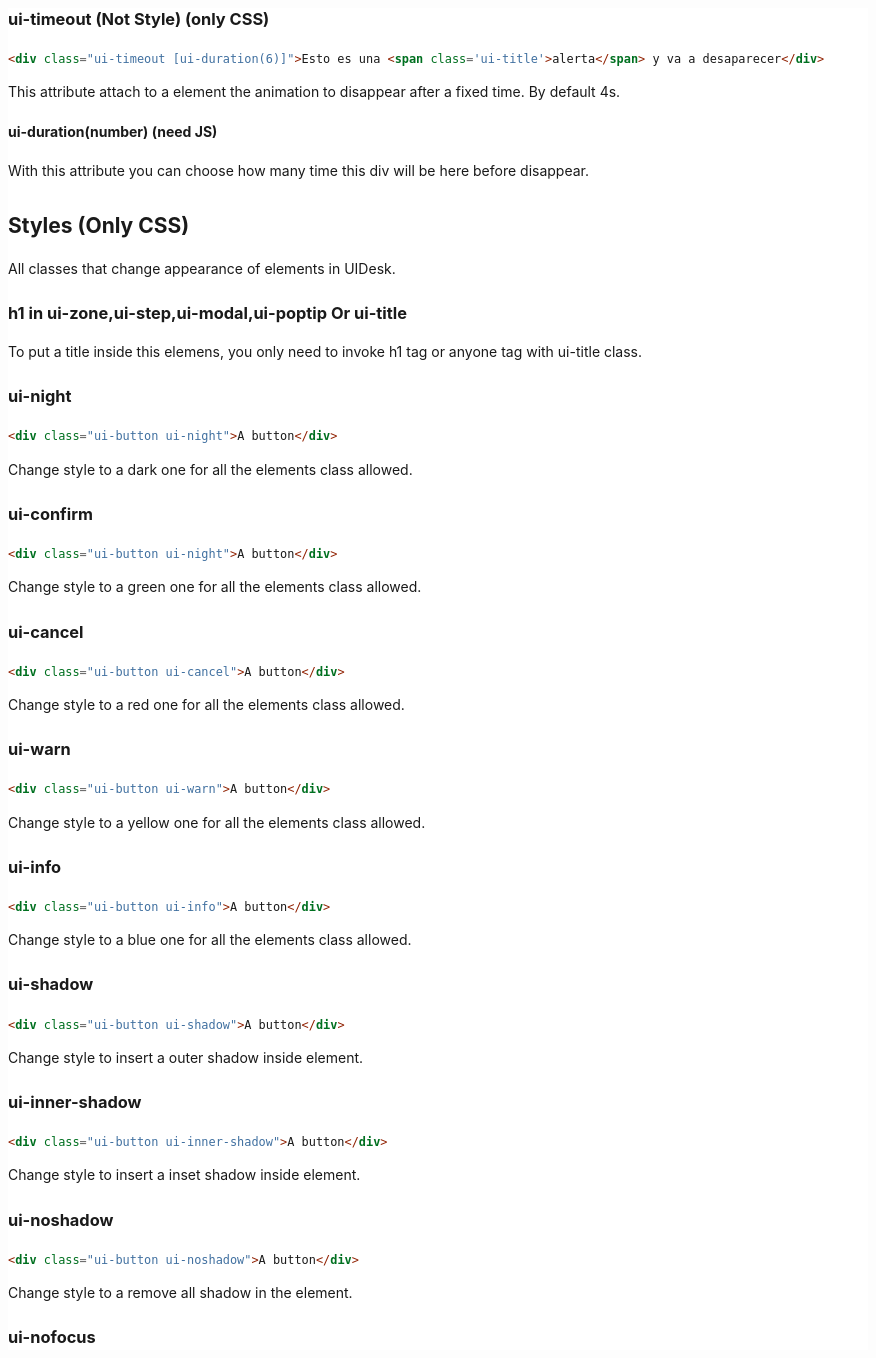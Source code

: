 ### ui-timeout (Not Style) (only CSS)
```html
<div class="ui-timeout [ui-duration(6)]">Esto es una <span class='ui-title'>alerta</span> y va a desaparecer</div>
```
This attribute attach to a element the animation to disappear after a fixed time. By default 4s.

#### ui-duration(number) (need JS)
With this attribute you can choose how many time this div will be here before disappear.

## Styles (Only CSS)
All classes that change appearance of elements in UIDesk.

### h1 in ui-zone,ui-step,ui-modal,ui-poptip Or ui-title
To put a title inside this elemens, you only need to invoke h1 tag or anyone tag with ui-title class.

### ui-night
```html
<div class="ui-button ui-night">A button</div>
```
Change style to a dark one for all the elements class allowed.
### ui-confirm
```html
<div class="ui-button ui-night">A button</div>
```
Change style to a green one for all the elements class allowed.
### ui-cancel
```html
<div class="ui-button ui-cancel">A button</div>
```
Change style to a red one for all the elements class allowed.
### ui-warn
```html
<div class="ui-button ui-warn">A button</div>
```
Change style to a yellow one for all the elements class allowed.
### ui-info
```html
<div class="ui-button ui-info">A button</div>
```
Change style to a blue one for all the elements class allowed.

### ui-shadow
```html
<div class="ui-button ui-shadow">A button</div>
```
Change style to insert a outer shadow inside element.
### ui-inner-shadow
```html
<div class="ui-button ui-inner-shadow">A button</div>
```
Change style to insert a inset shadow inside element.
### ui-noshadow
```html
<div class="ui-button ui-noshadow">A button</div>
```
Change style to a remove all shadow in the element.
### ui-nofocus
```html
```